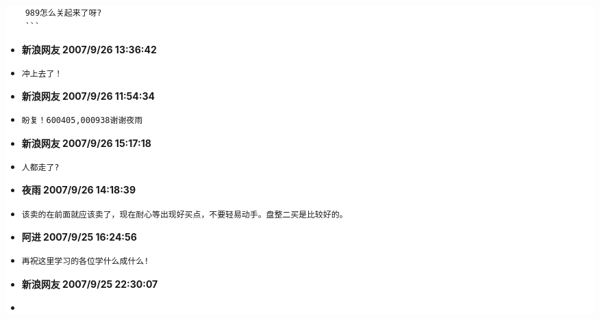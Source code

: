         989怎么关起来了呀?
        ```
- **新浪网友 2007/9/26 13:36:42**
- ```
  冲上去了！
  ```
- **新浪网友 2007/9/26 11:54:34**
- ```
  盼复！600405,000938谢谢夜雨
  ```
- **新浪网友 2007/9/26 15:17:18**
- ```
  人都走了?
  ```
- **夜雨 2007/9/26 14:18:39**
- ```
  该卖的在前面就应该卖了，现在耐心等出现好买点，不要轻易动手。盘整二买是比较好的。
  ```
- **阿进 2007/9/25 16:24:56**
- ```
  再祝这里学习的各位学什么成什么!
  ```
- **新浪网友 2007/9/25 22:30:07**
- ```
